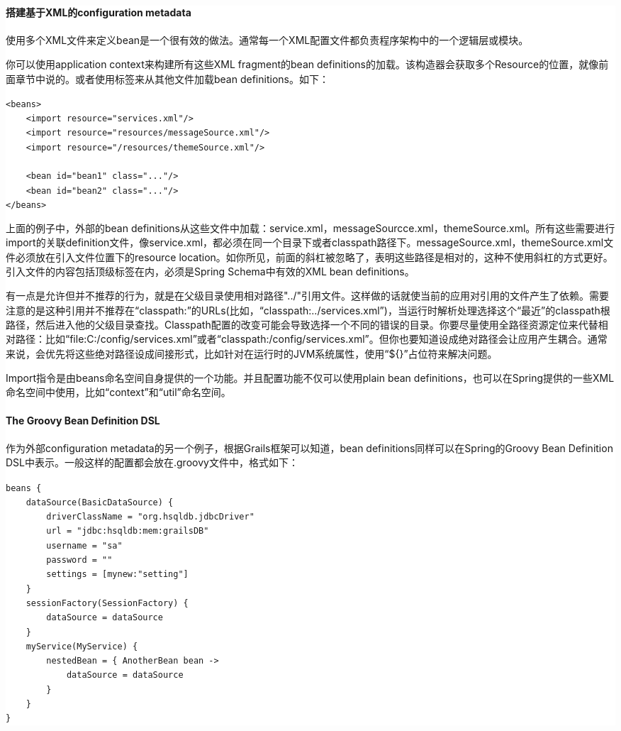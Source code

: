 #### 搭建基于XML的configuration metadata

使用多个XML文件来定义bean是一个很有效的做法。通常每一个XML配置文件都负责程序架构中的一个逻辑层或模块。

你可以使用application context来构建所有这些XML fragment的bean definitions的加载。该构造器会获取多个Resource的位置，就像前面章节中说的。或者使用<import/>标签来从其他文件加载bean definitions。如下：

```
<beans>
    <import resource="services.xml"/>
    <import resource="resources/messageSource.xml"/>
    <import resource="/resources/themeSource.xml"/>

    <bean id="bean1" class="..."/>
    <bean id="bean2" class="..."/>
</beans>
```

上面的例子中，外部的bean definitions从这些文件中加载：service.xml，messageSourcce.xml，themeSource.xml。所有这些需要进行import的关联definition文件，像service.xml，都必须在同一个目录下或者classpath路径下。messageSource.xml，themeSource.xml文件必须放在引入文件位置下的resource location。如你所见，前面的斜杠被忽略了，表明这些路径是相对的，这种不使用斜杠的方式更好。引入文件的内容包括顶级标签<beans/>在内，必须是Spring Schema中有效的XML bean definitions。

有一点是允许但并不推荐的行为，就是在父级目录使用相对路径"../"引用文件。这样做的话就使当前的应用对引用的文件产生了依赖。需要注意的是这种引用并不推荐在“classpath:”的URLs(比如，“classpath:../services.xml”)，当运行时解析处理选择这个“最近”的classpath根路径，然后进入他的父级目录查找。Classpath配置的改变可能会导致选择一个不同的错误的目录。你要尽量使用全路径资源定位来代替相对路径：比如“file:C:/config/services.xml”或者“classpath:/config/services.xml”。但你也要知道设成绝对路径会让应用产生耦合。通常来说，会优先将这些绝对路径设成间接形式，比如针对在运行时的JVM系统属性，使用“${}”占位符来解决问题。

Import指令是由beans命名空间自身提供的一个功能。并且配置功能不仅可以使用plain bean definitions，也可以在Spring提供的一些XML命名空间中使用，比如“context”和“util”命名空间。

#### The Groovy Bean Definition DSL

作为外部configuration metadata的另一个例子，根据Grails框架可以知道，bean definitions同样可以在Spring的Groovy Bean Definition DSL中表示。一般这样的配置都会放在.groovy文件中，格式如下：
```
beans {
    dataSource(BasicDataSource) {
        driverClassName = "org.hsqldb.jdbcDriver"
        url = "jdbc:hsqldb:mem:grailsDB"
        username = "sa"
        password = ""
        settings = [mynew:"setting"]
    }
    sessionFactory(SessionFactory) {
        dataSource = dataSource
    }
    myService(MyService) {
        nestedBean = { AnotherBean bean ->
            dataSource = dataSource
        }
    }
}
```
